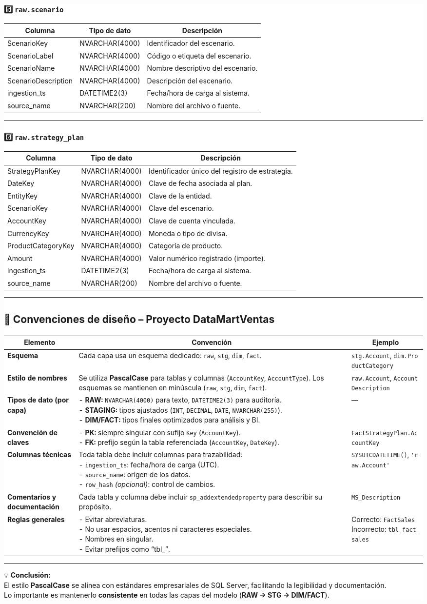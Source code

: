 
### 5️⃣ `raw.scenario`
| Columna              | Tipo de dato       | Descripción |
|----------------------|--------------------|-------------|
| ScenarioKey          | NVARCHAR(4000)     | Identificador del escenario. |
| ScenarioLabel        | NVARCHAR(4000)     | Código o etiqueta del escenario. |
| ScenarioName         | NVARCHAR(4000)     | Nombre descriptivo del escenario. |
| ScenarioDescription  | NVARCHAR(4000)     | Descripción del escenario. |
| ingestion_ts         | DATETIME2(3)       | Fecha/hora de carga al sistema. |
| source_name          | NVARCHAR(200)      | Nombre del archivo o fuente. |

---

### 6️⃣ `raw.strategy_plan`
| Columna              | Tipo de dato       | Descripción |
|----------------------|--------------------|-------------|
| StrategyPlanKey      | NVARCHAR(4000)     | Identificador único del registro de estrategia. |
| DateKey              | NVARCHAR(4000)     | Clave de fecha asociada al plan. |
| EntityKey            | NVARCHAR(4000)     | Clave de la entidad. |
| ScenarioKey          | NVARCHAR(4000)     | Clave del escenario. |
| AccountKey           | NVARCHAR(4000)     | Clave de cuenta vinculada. |
| CurrencyKey          | NVARCHAR(4000)     | Moneda o tipo de divisa. |
| ProductCategoryKey   | NVARCHAR(4000)     | Categoría de producto. |
| Amount               | NVARCHAR(4000)     | Valor numérico registrado (importe). |
| ingestion_ts         | DATETIME2(3)       | Fecha/hora de carga al sistema. |
| source_name          | NVARCHAR(200)      | Nombre del archivo o fuente. |

---
## 🧱 Convenciones de diseño – Proyecto DataMartVentas

| Elemento | Convención | Ejemplo |
|-----------|-------------|----------|
| **Esquema** | Cada capa usa un esquema dedicado: `raw`, `stg`, `dim`, `fact`. | `stg.Account`, `dim.ProductCategory` |
| **Estilo de nombres** | Se utiliza **PascalCase** para tablas y columnas (`AccountKey`, `AccountType`). Los esquemas se mantienen en minúscula (`raw`, `stg`, `dim`, `fact`). | `raw.Account`, `AccountDescription` |
| **Tipos de dato (por capa)** | - **RAW:** `NVARCHAR(4000)` para texto, `DATETIME2(3)` para auditoría.<br> - **STAGING:** tipos ajustados (`INT`, `DECIMAL`, `DATE`, `NVARCHAR(255)`).<br> - **DIM/FACT:** tipos finales optimizados para análisis y BI. | — |
| **Convención de claves** | - **PK:** siempre singular con sufijo `Key` (`AccountKey`).<br> - **FK:** prefijo según la tabla referenciada (`AccountKey`, `DateKey`). | `FactStrategyPlan.AccountKey` |
| **Columnas técnicas** | Toda tabla debe incluir columnas para trazabilidad:<br> - `ingestion_ts`: fecha/hora de carga (UTC).<br> - `source_name`: origen de los datos.<br> - `row_hash` *(opcional)*: control de cambios. | `SYSUTCDATETIME()`, `'raw.Account'` |
| **Comentarios y documentación** | Cada tabla y columna debe incluir `sp_addextendedproperty` para describir su propósito. | `MS_Description` |
| **Reglas generales** | - Evitar abreviaturas.<br> - No usar espacios, acentos ni caracteres especiales.<br> - Nombres en singular.<br> - Evitar prefijos como “tbl_”. | Correcto: `FactSales`<br>Incorrecto: `tbl_fact_sales` |

---

💡 **Conclusión:**  
El estilo **PascalCase** se alinea con estándares empresariales de SQL Server, facilitando la legibilidad y documentación.  
Lo importante es mantenerlo **consistente** en todas las capas del modelo (**RAW → STG → DIM/FACT**).